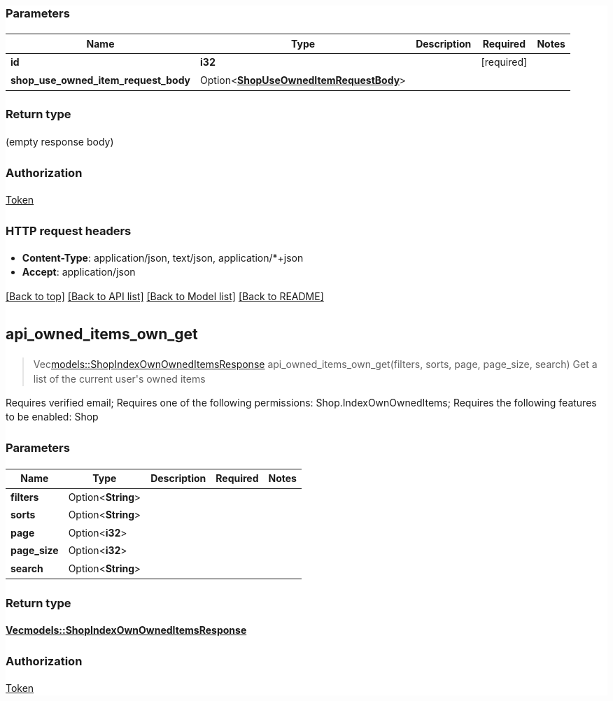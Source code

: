 ### Parameters


Name | Type | Description  | Required | Notes
------------- | ------------- | ------------- | ------------- | -------------
**id** | **i32** |  | [required] |
**shop_use_owned_item_request_body** | Option<[**ShopUseOwnedItemRequestBody**](ShopUseOwnedItemRequestBody.md)> |  |  |

### Return type

 (empty response body)

### Authorization

[Token](../README.md#Token)

### HTTP request headers

- **Content-Type**: application/json, text/json, application/*+json
- **Accept**: application/json

[[Back to top]](#) [[Back to API list]](../README.md#documentation-for-api-endpoints) [[Back to Model list]](../README.md#documentation-for-models) [[Back to README]](../README.md)


## api_owned_items_own_get

> Vec<models::ShopIndexOwnOwnedItemsResponse> api_owned_items_own_get(filters, sorts, page, page_size, search)
Get a list of the current user's owned items

Requires verified email; Requires one of the following permissions: Shop.IndexOwnOwnedItems; Requires the following features to be enabled: Shop

### Parameters


Name | Type | Description  | Required | Notes
------------- | ------------- | ------------- | ------------- | -------------
**filters** | Option<**String**> |  |  |
**sorts** | Option<**String**> |  |  |
**page** | Option<**i32**> |  |  |
**page_size** | Option<**i32**> |  |  |
**search** | Option<**String**> |  |  |

### Return type

[**Vec<models::ShopIndexOwnOwnedItemsResponse>**](ShopIndexOwnOwnedItemsResponse.md)

### Authorization

[Token](../README.md#Token)
